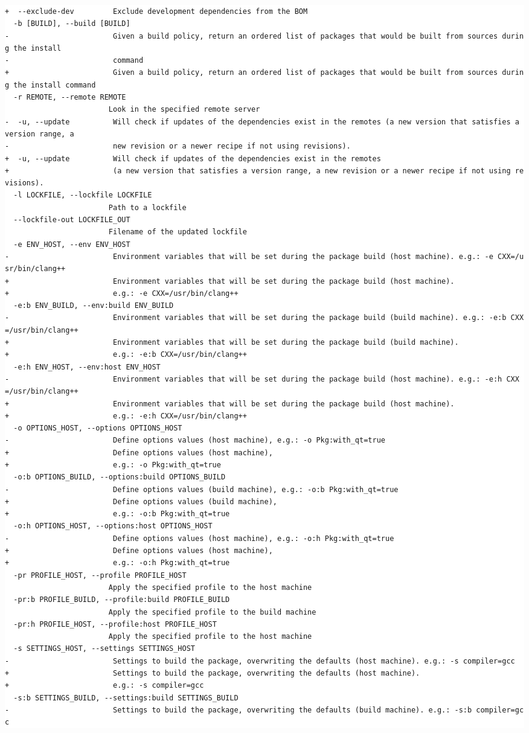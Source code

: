  ```
+  --exclude-dev         Exclude development dependencies from the BOM
   -b [BUILD], --build [BUILD]
-                        Given a build policy, return an ordered list of packages that would be built from sources during the install
-                        command
+                        Given a build policy, return an ordered list of packages that would be built from sources during the install command
   -r REMOTE, --remote REMOTE
                         Look in the specified remote server
-  -u, --update          Will check if updates of the dependencies exist in the remotes (a new version that satisfies a version range, a
-                        new revision or a newer recipe if not using revisions).
+  -u, --update          Will check if updates of the dependencies exist in the remotes 
+                        (a new version that satisfies a version range, a new revision or a newer recipe if not using revisions).
   -l LOCKFILE, --lockfile LOCKFILE
                         Path to a lockfile
   --lockfile-out LOCKFILE_OUT
                         Filename of the updated lockfile
   -e ENV_HOST, --env ENV_HOST
-                        Environment variables that will be set during the package build (host machine). e.g.: -e CXX=/usr/bin/clang++
+                        Environment variables that will be set during the package build (host machine).
+                        e.g.: -e CXX=/usr/bin/clang++
   -e:b ENV_BUILD, --env:build ENV_BUILD
-                        Environment variables that will be set during the package build (build machine). e.g.: -e:b CXX=/usr/bin/clang++
+                        Environment variables that will be set during the package build (build machine).
+                        e.g.: -e:b CXX=/usr/bin/clang++
   -e:h ENV_HOST, --env:host ENV_HOST
-                        Environment variables that will be set during the package build (host machine). e.g.: -e:h CXX=/usr/bin/clang++
+                        Environment variables that will be set during the package build (host machine).
+                        e.g.: -e:h CXX=/usr/bin/clang++
   -o OPTIONS_HOST, --options OPTIONS_HOST
-                        Define options values (host machine), e.g.: -o Pkg:with_qt=true
+                        Define options values (host machine),
+                        e.g.: -o Pkg:with_qt=true
   -o:b OPTIONS_BUILD, --options:build OPTIONS_BUILD
-                        Define options values (build machine), e.g.: -o:b Pkg:with_qt=true
+                        Define options values (build machine),
+                        e.g.: -o:b Pkg:with_qt=true
   -o:h OPTIONS_HOST, --options:host OPTIONS_HOST
-                        Define options values (host machine), e.g.: -o:h Pkg:with_qt=true
+                        Define options values (host machine),
+                        e.g.: -o:h Pkg:with_qt=true
   -pr PROFILE_HOST, --profile PROFILE_HOST
                         Apply the specified profile to the host machine
   -pr:b PROFILE_BUILD, --profile:build PROFILE_BUILD
                         Apply the specified profile to the build machine
   -pr:h PROFILE_HOST, --profile:host PROFILE_HOST
                         Apply the specified profile to the host machine
   -s SETTINGS_HOST, --settings SETTINGS_HOST
-                        Settings to build the package, overwriting the defaults (host machine). e.g.: -s compiler=gcc
+                        Settings to build the package, overwriting the defaults (host machine).
+                        e.g.: -s compiler=gcc
   -s:b SETTINGS_BUILD, --settings:build SETTINGS_BUILD
-                        Settings to build the package, overwriting the defaults (build machine). e.g.: -s:b compiler=gcc
 ```
